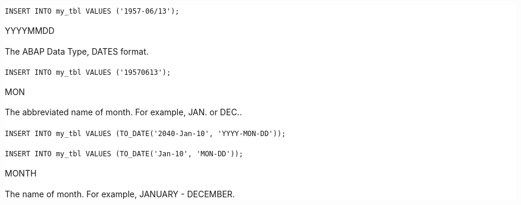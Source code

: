```
INSERT INTO my_tbl VALUES ('1957-06/13');
```



</td>
</tr>
<tr>
<td valign="top">

YYYYMMDD

</td>
<td valign="top">

The ABAP Data Type, DATES format.

</td>
<td valign="top">

```
INSERT INTO my_tbl VALUES ('19570613');
```



</td>
</tr>
<tr>
<td valign="top">

MON

</td>
<td valign="top">

The abbreviated name of month. For example, JAN. or DEC..

</td>
<td valign="top">

```
INSERT INTO my_tbl VALUES (TO_DATE('2040-Jan-10', 'YYYY-MON-DD'));
```

```
INSERT INTO my_tbl VALUES (TO_DATE('Jan-10', 'MON-DD'));
```



</td>
</tr>
<tr>
<td valign="top">

MONTH

</td>
<td valign="top">

The name of month. For example, JANUARY - DECEMBER.
